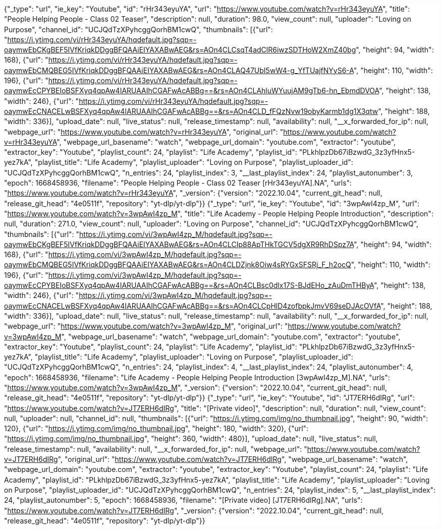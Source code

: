 {"_type": "url", "ie_key": "Youtube", "id": "rHr343eyuYA", "url": "https://www.youtube.com/watch?v=rHr343eyuYA", "title": "People Helping People - Class 02 Teaser", "description": null, "duration": 98.0, "view_count": null, "uploader": "Loving on Purpose", "channel_id": "UCJQdTzXPyhcggQorhBM1cwQ", "thumbnails": [{"url": "https://i.ytimg.com/vi/rHr343eyuYA/hqdefault.jpg?sqp=-oaymwEbCKgBEF5IVfKriqkDDggBFQAAiEIYAXABwAEG&rs=AOn4CLCsqT4adClR6iwzSDTHoW2XmZ40bg", "height": 94, "width": 168}, {"url": "https://i.ytimg.com/vi/rHr343eyuYA/hqdefault.jpg?sqp=-oaymwEbCMQBEG5IVfKriqkDDggBFQAAiEIYAXABwAEG&rs=AOn4CLAQ47UbI5wW4-g_YfTUajfNYyS6-A", "height": 110, "width": 196}, {"url": "https://i.ytimg.com/vi/rHr343eyuYA/hqdefault.jpg?sqp=-oaymwEcCPYBEIoBSFXyq4qpAw4IARUAAIhCGAFwAcABBg==&rs=AOn4CLAhluWYuujAM9gTb6-hn_EbmdDVOA", "height": 138, "width": 246}, {"url": "https://i.ytimg.com/vi/rHr343eyuYA/hqdefault.jpg?sqp=-oaymwEcCNACELwBSFXyq4qpAw4IARUAAIhCGAFwAcABBg==&rs=AOn4CLD_fFQzNvw19obyKarmb1dg1X3qtw", "height": 188, "width": 336}], "upload_date": null, "live_status": null, "release_timestamp": null, "availability": null, "__x_forwarded_for_ip": null, "webpage_url": "https://www.youtube.com/watch?v=rHr343eyuYA", "original_url": "https://www.youtube.com/watch?v=rHr343eyuYA", "webpage_url_basename": "watch", "webpage_url_domain": "youtube.com", "extractor": "youtube", "extractor_key": "Youtube", "playlist_count": 24, "playlist": "Life Academy", "playlist_id": "PLkhlpzDb67iBzwdG_3z3yfHnx5-yez7kA", "playlist_title": "Life Academy", "playlist_uploader": "Loving on Purpose", "playlist_uploader_id": "UCJQdTzXPyhcggQorhBM1cwQ", "n_entries": 24, "playlist_index": 3, "__last_playlist_index": 24, "playlist_autonumber": 3, "epoch": 1668458936, "filename": "People Helping People - Class 02 Teaser [rHr343eyuYA].NA", "urls": "https://www.youtube.com/watch?v=rHr343eyuYA", "_version": {"version": "2022.10.04", "current_git_head": null, "release_git_head": "4e0511f", "repository": "yt-dlp/yt-dlp"}}
{"_type": "url", "ie_key": "Youtube", "id": "3wpAwI4zp_M", "url": "https://www.youtube.com/watch?v=3wpAwI4zp_M", "title": "Life Academy - People Helping People Introduction", "description": null, "duration": 271.0, "view_count": null, "uploader": "Loving on Purpose", "channel_id": "UCJQdTzXPyhcggQorhBM1cwQ", "thumbnails": [{"url": "https://i.ytimg.com/vi/3wpAwI4zp_M/hqdefault.jpg?sqp=-oaymwEbCKgBEF5IVfKriqkDDggBFQAAiEIYAXABwAEG&rs=AOn4CLCIp88ApTHkTGCV5dgXR9RhDSpz7A", "height": 94, "width": 168}, {"url": "https://i.ytimg.com/vi/3wpAwI4zp_M/hqdefault.jpg?sqp=-oaymwEbCMQBEG5IVfKriqkDDggBFQAAiEIYAXABwAEG&rs=AOn4CLDZjnk8Oiw4sRYGxSFSRj_F_h2ocQ", "height": 110, "width": 196}, {"url": "https://i.ytimg.com/vi/3wpAwI4zp_M/hqdefault.jpg?sqp=-oaymwEcCPYBEIoBSFXyq4qpAw4IARUAAIhCGAFwAcABBg==&rs=AOn4CLBsc0dlx17S-BJdEHo_zAuDmTHByA", "height": 138, "width": 246}, {"url": "https://i.ytimg.com/vi/3wpAwI4zp_M/hqdefault.jpg?sqp=-oaymwEcCNACELwBSFXyq4qpAw4IARUAAIhCGAFwAcABBg==&rs=AOn4CLCpHlD4zofbpkJmvV69seDJAcOVfA", "height": 188, "width": 336}], "upload_date": null, "live_status": null, "release_timestamp": null, "availability": null, "__x_forwarded_for_ip": null, "webpage_url": "https://www.youtube.com/watch?v=3wpAwI4zp_M", "original_url": "https://www.youtube.com/watch?v=3wpAwI4zp_M", "webpage_url_basename": "watch", "webpage_url_domain": "youtube.com", "extractor": "youtube", "extractor_key": "Youtube", "playlist_count": 24, "playlist": "Life Academy", "playlist_id": "PLkhlpzDb67iBzwdG_3z3yfHnx5-yez7kA", "playlist_title": "Life Academy", "playlist_uploader": "Loving on Purpose", "playlist_uploader_id": "UCJQdTzXPyhcggQorhBM1cwQ", "n_entries": 24, "playlist_index": 4, "__last_playlist_index": 24, "playlist_autonumber": 4, "epoch": 1668458936, "filename": "Life Academy - People Helping People Introduction [3wpAwI4zp_M].NA", "urls": "https://www.youtube.com/watch?v=3wpAwI4zp_M", "_version": {"version": "2022.10.04", "current_git_head": null, "release_git_head": "4e0511f", "repository": "yt-dlp/yt-dlp"}}
{"_type": "url", "ie_key": "Youtube", "id": "JT7ERH6dIRg", "url": "https://www.youtube.com/watch?v=JT7ERH6dIRg", "title": "[Private video]", "description": null, "duration": null, "view_count": null, "uploader": null, "channel_id": null, "thumbnails": [{"url": "https://i.ytimg.com/img/no_thumbnail.jpg", "height": 90, "width": 120}, {"url": "https://i.ytimg.com/img/no_thumbnail.jpg", "height": 180, "width": 320}, {"url": "https://i.ytimg.com/img/no_thumbnail.jpg", "height": 360, "width": 480}], "upload_date": null, "live_status": null, "release_timestamp": null, "availability": null, "__x_forwarded_for_ip": null, "webpage_url": "https://www.youtube.com/watch?v=JT7ERH6dIRg", "original_url": "https://www.youtube.com/watch?v=JT7ERH6dIRg", "webpage_url_basename": "watch", "webpage_url_domain": "youtube.com", "extractor": "youtube", "extractor_key": "Youtube", "playlist_count": 24, "playlist": "Life Academy", "playlist_id": "PLkhlpzDb67iBzwdG_3z3yfHnx5-yez7kA", "playlist_title": "Life Academy", "playlist_uploader": "Loving on Purpose", "playlist_uploader_id": "UCJQdTzXPyhcggQorhBM1cwQ", "n_entries": 24, "playlist_index": 5, "__last_playlist_index": 24, "playlist_autonumber": 5, "epoch": 1668458936, "filename": "[Private video] [JT7ERH6dIRg].NA", "urls": "https://www.youtube.com/watch?v=JT7ERH6dIRg", "_version": {"version": "2022.10.04", "current_git_head": null, "release_git_head": "4e0511f", "repository": "yt-dlp/yt-dlp"}}